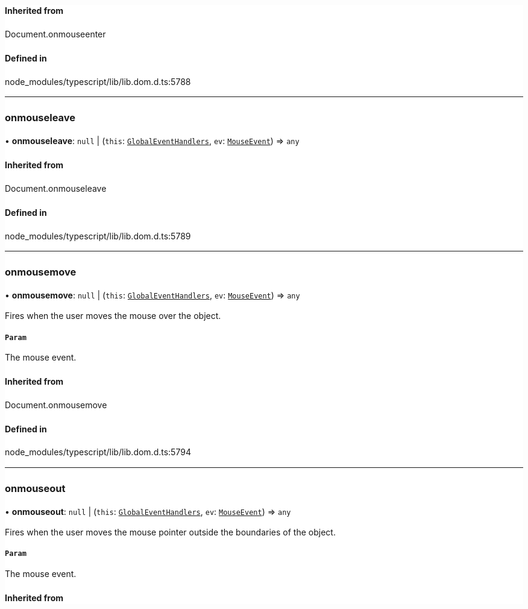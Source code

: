 #### Inherited from

Document.onmouseenter

#### Defined in

node_modules/typescript/lib/lib.dom.d.ts:5788

___

### onmouseleave

• **onmouseleave**: ``null`` \| (`this`: [`GlobalEventHandlers`](main_module._internal_.GlobalEventHandlers.md), `ev`: [`MouseEvent`](../modules/main_module._internal_.md#mouseevent)) => `any`

#### Inherited from

Document.onmouseleave

#### Defined in

node_modules/typescript/lib/lib.dom.d.ts:5789

___

### onmousemove

• **onmousemove**: ``null`` \| (`this`: [`GlobalEventHandlers`](main_module._internal_.GlobalEventHandlers.md), `ev`: [`MouseEvent`](../modules/main_module._internal_.md#mouseevent)) => `any`

Fires when the user moves the mouse over the object.

**`Param`**

The mouse event.

#### Inherited from

Document.onmousemove

#### Defined in

node_modules/typescript/lib/lib.dom.d.ts:5794

___

### onmouseout

• **onmouseout**: ``null`` \| (`this`: [`GlobalEventHandlers`](main_module._internal_.GlobalEventHandlers.md), `ev`: [`MouseEvent`](../modules/main_module._internal_.md#mouseevent)) => `any`

Fires when the user moves the mouse pointer outside the boundaries of the object.

**`Param`**

The mouse event.

#### Inherited from
